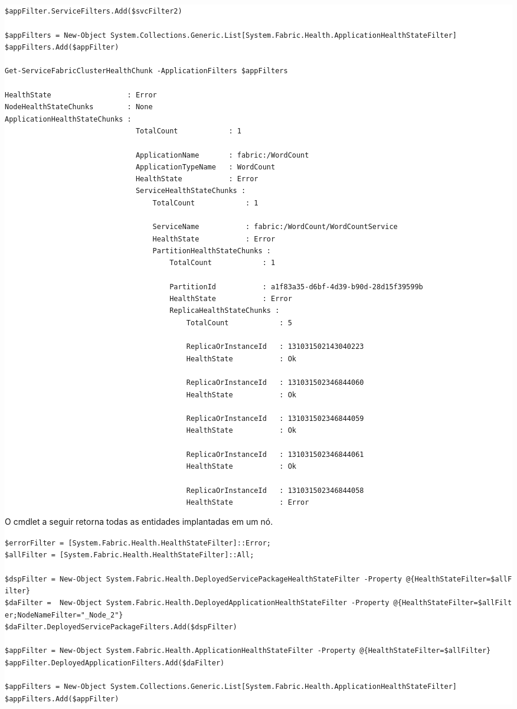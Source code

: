```xml
$appFilter.ServiceFilters.Add($svcFilter2)

$appFilters = New-Object System.Collections.Generic.List[System.Fabric.Health.ApplicationHealthStateFilter]
$appFilters.Add($appFilter)

Get-ServiceFabricClusterHealthChunk -ApplicationFilters $appFilters

HealthState                  : Error
NodeHealthStateChunks        : None
ApplicationHealthStateChunks :
                               TotalCount            : 1

                               ApplicationName       : fabric:/WordCount
                               ApplicationTypeName   : WordCount
                               HealthState           : Error
                               ServiceHealthStateChunks :
                                   TotalCount            : 1

                                   ServiceName           : fabric:/WordCount/WordCountService
                                   HealthState           : Error
                                   PartitionHealthStateChunks :
                                       TotalCount            : 1

                                       PartitionId           : a1f83a35-d6bf-4d39-b90d-28d15f39599b
                                       HealthState           : Error
                                       ReplicaHealthStateChunks :
                                           TotalCount            : 5

                                           ReplicaOrInstanceId   : 131031502143040223
                                           HealthState           : Ok

                                           ReplicaOrInstanceId   : 131031502346844060
                                           HealthState           : Ok

                                           ReplicaOrInstanceId   : 131031502346844059
                                           HealthState           : Ok

                                           ReplicaOrInstanceId   : 131031502346844061
                                           HealthState           : Ok

                                           ReplicaOrInstanceId   : 131031502346844058
                                           HealthState           : Error
```

O cmdlet a seguir retorna todas as entidades implantadas em um nó.

```xml
$errorFilter = [System.Fabric.Health.HealthStateFilter]::Error;
$allFilter = [System.Fabric.Health.HealthStateFilter]::All;

$dspFilter = New-Object System.Fabric.Health.DeployedServicePackageHealthStateFilter -Property @{HealthStateFilter=$allFilter}
$daFilter =  New-Object System.Fabric.Health.DeployedApplicationHealthStateFilter -Property @{HealthStateFilter=$allFilter;NodeNameFilter="_Node_2"}
$daFilter.DeployedServicePackageFilters.Add($dspFilter)

$appFilter = New-Object System.Fabric.Health.ApplicationHealthStateFilter -Property @{HealthStateFilter=$allFilter}
$appFilter.DeployedApplicationFilters.Add($daFilter)

$appFilters = New-Object System.Collections.Generic.List[System.Fabric.Health.ApplicationHealthStateFilter]
$appFilters.Add($appFilter)
```

[1]: ./media/service-fabric-view-entities-aggregated-health/servicefabric-explorer-cluster-health.png